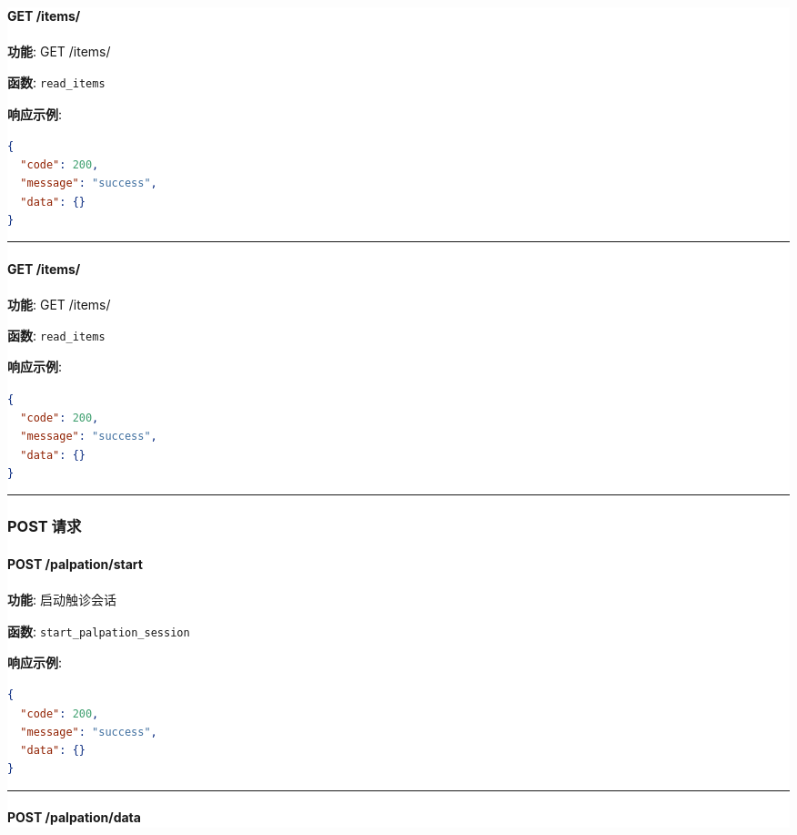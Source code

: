 
#### GET /items/

**功能**: GET /items/

**函数**: `read_items`

**响应示例**:

```json
{
  "code": 200,
  "message": "success",
  "data": {}
}
```

---

#### GET /items/

**功能**: GET /items/

**函数**: `read_items`

**响应示例**:

```json
{
  "code": 200,
  "message": "success",
  "data": {}
}
```

---

### POST 请求

#### POST /palpation/start

**功能**: 启动触诊会话

**函数**: `start_palpation_session`

**响应示例**:

```json
{
  "code": 200,
  "message": "success",
  "data": {}
}
```

---

#### POST /palpation/data
